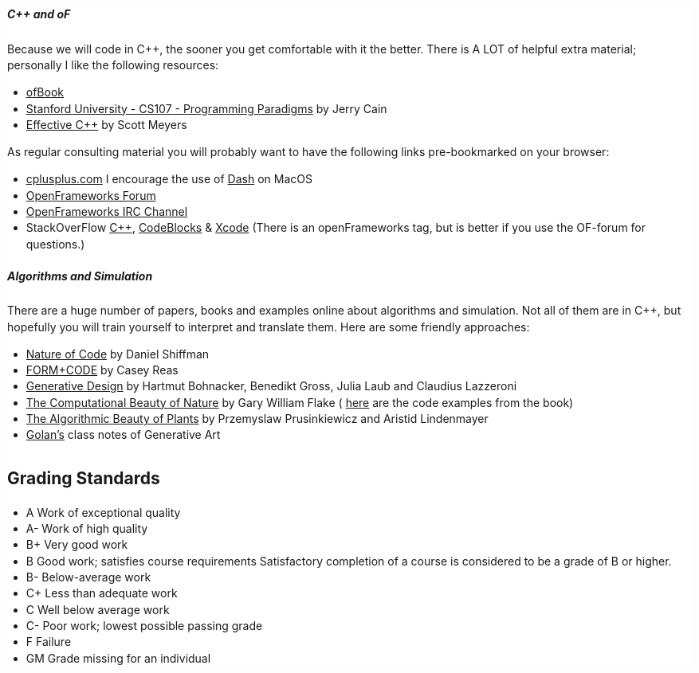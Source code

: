 ##### C++ and oF
Because we will code in C++, the sooner you get comfortable with it the better. There is A LOT of helpful extra material; personally I like the following resources:

* [ofBook](https://github.com/openframeworks/ofBook/tree/master/chapters)
* [Stanford University - CS107 - Programming Paradigms](http://videolectures.net/stanfordcs107s08_programming_paradigms/) by Jerry Cain
* [Effective C++](http://www.amazon.com/Effective-Specific-Improve-Programs-Designs/dp/0321334876/ref=sr_1_23?ie=UTF8&qid=1408141753&sr=8-23&keywords=c%2B%2B) by Scott Meyers

As regular consulting material you will probably want to have the following links pre-bookmarked on your browser:

* [cplusplus.com](http://www.cplusplus.com/) I encourage the use of [Dash](http://kapeli.com/dash) on MacOS
* [OpenFrameworks Forum](http://forum.openframeworks.cc/) 
* [OpenFrameworks IRC Channel](http://webchat.freenode.net/?channels=openframeworks&uio=MT1mYWxzZSY5PXRydWUmMTE9Mjk39)
* StackOverFlow [C++](http://stackoverflow.com/questions/tagged/c%2b%2b), [CodeBlocks](http://stackoverflow.com/questions/tagged/codeblocks) & [Xcode](http://stackoverflow.com/questions/tagged/xcode) (There is an openFrameworks tag, but is better if you use the OF-forum for questions.)

##### Algorithms and Simulation
There are a huge number of papers, books and examples online about algorithms and simulation. Not all of them are in C++, but hopefully you will train yourself to interpret and translate them. Here are some friendly approaches:

* [Nature of Code](http://natureofcode.com/book/) by Daniel Shiffman
* [FORM+CODE](http://www.amazon.com/Form-Code-Design-Architecture-Briefs/dp/1568989377/ref=pd_sim_b_5?ie=UTF8&refRID=1JSMXNRNDJXKC5N91R2J) by Casey Reas
* [Generative Design](http://www.amazon.com/dp/1616890770/ref=wl_it_dp_o_pC_nS_ttl?_encoding=UTF8&colid=2P8RIIKRMUEMF&coliid=I5PWJK09L1FVH) by Hartmut Bohnacker, Benedikt Gross, Julia Laub and Claudius Lazzeroni
* [The Computational Beauty of Nature](http://www.amazon.com/gp/product/0262561271/ref=oh_aui_detailpage_o07_s00?ie=UTF8&psc=1) by Gary William Flake ( [here](https://github.com/gwf/CBofN) are the code examples from the book)
* [The Algorithmic Beauty of Plants](http://algorithmicbotany.org/papers/abop/abop.pdf) by Przemyslaw Prusinkiewicz and Aristid Lindenmayer
* [Golan’s](http://golancourses.net/2013/lectures/lecture-01-30/) class notes of Generative Art

## Grading Standards

- A	Work of exceptional quality 
- A-	Work of high quality
- B+	Very good work
- B 	Good work; satisfies course requirements 
Satisfactory completion of a course is considered to be a grade of B or higher.
- B-	Below-average work
- C+ 	Less than adequate work
- C 	Well below average work
- C-	Poor work; lowest possible passing grade
- F	Failure
- GM	Grade missing for an individual
